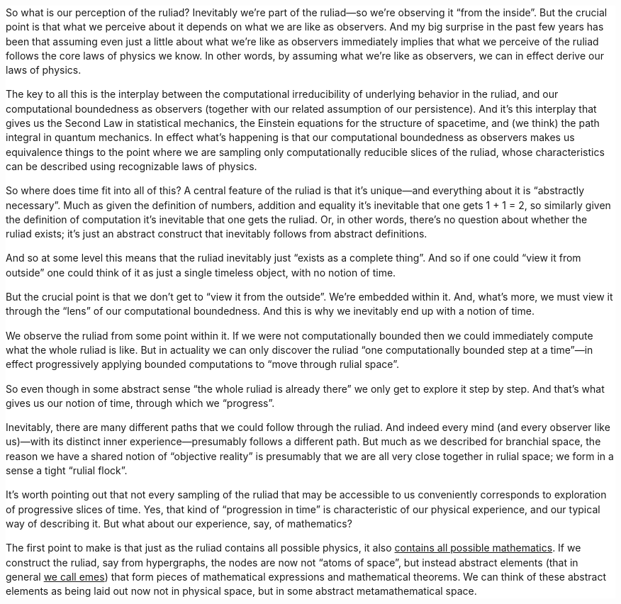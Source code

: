 So what is our perception of the ruliad? Inevitably we’re part of the ruliad—so we’re observing it “from the inside”. But the crucial point is that what we perceive about it depends on what we are like as observers. And my big surprise in the past few years has been that assuming even just a little about what we’re like as observers immediately implies that what we perceive of the ruliad follows the core laws of physics we know. In other words, by assuming what we’re like as observers, we can in effect derive our laws of physics.

The key to all this is the interplay between the computational irreducibility of underlying behavior in the ruliad, and our computational boundedness as observers (together with our related assumption of our persistence). And it’s this interplay that gives us the Second Law in statistical mechanics, the Einstein equations for the structure of spacetime, and (we think) the path integral in quantum mechanics. In effect what’s happening is that our computational boundedness as observers makes us equivalence things to the point where we are sampling only computationally reducible slices of the ruliad, whose characteristics can be described using recognizable laws of physics.

So where does time fit into all of this? A central feature of the ruliad is that it’s unique—and everything about it is “abstractly necessary”. Much as given the definition of numbers, addition and equality it’s inevitable that one gets 1 + 1 = 2, so similarly given the definition of computation it’s inevitable that one gets the ruliad. Or, in other words, there’s no question about whether the ruliad exists; it’s just an abstract construct that inevitably follows from abstract definitions.

And so at some level this means that the ruliad inevitably just “exists as a complete thing”. And so if one could “view it from outside” one could think of it as just a single timeless object, with no notion of time.

But the crucial point is that we don’t get to “view it from the outside”. We’re embedded within it. And, what’s more, we must view it through the “lens” of our computational boundedness. And this is why we inevitably end up with a notion of time.

We observe the ruliad from some point within it. If we were not computationally bounded then we could immediately compute what the whole ruliad is like. But in actuality we can only discover the ruliad “one computationally bounded step at a time”—in effect progressively applying bounded computations to “move through rulial space”.

So even though in some abstract sense “the whole ruliad is already there” we only get to explore it step by step. And that’s what gives us our notion of time, through which we “progress”.

Inevitably, there are many different paths that we could follow through the ruliad. And indeed every mind (and every observer like us)—with its distinct inner experience—presumably follows a different path. But much as we described for branchial space, the reason we have a shared notion of “objective reality” is presumably that we are all very close together in rulial space; we form in a sense a tight “rulial flock”.

It’s worth pointing out that not every sampling of the ruliad that may be accessible to us conveniently corresponds to exploration of progressive slices of time. Yes, that kind of “progression in time” is characteristic of our physical experience, and our typical way of describing it. But what about our experience, say, of mathematics?

The first point to make is that just as the ruliad contains all possible physics, it also [contains all possible mathematics](https://writings.stephenwolfram.com/2022/03/the-physicalization-of-metamathematics-and-its-implications-for-the-foundations-of-mathematics/). If we construct the ruliad, say from hypergraphs, the nodes are now not “atoms of space”, but instead abstract elements (that in general [we call emes](https://writings.stephenwolfram.com/2022/03/the-physicalization-of-metamathematics-and-its-implications-for-the-foundations-of-mathematics/#metamath-emes)) that form pieces of mathematical expressions and mathematical theorems. We can think of these abstract elements as being laid out now not in physical space, but in some abstract metamathematical space.
